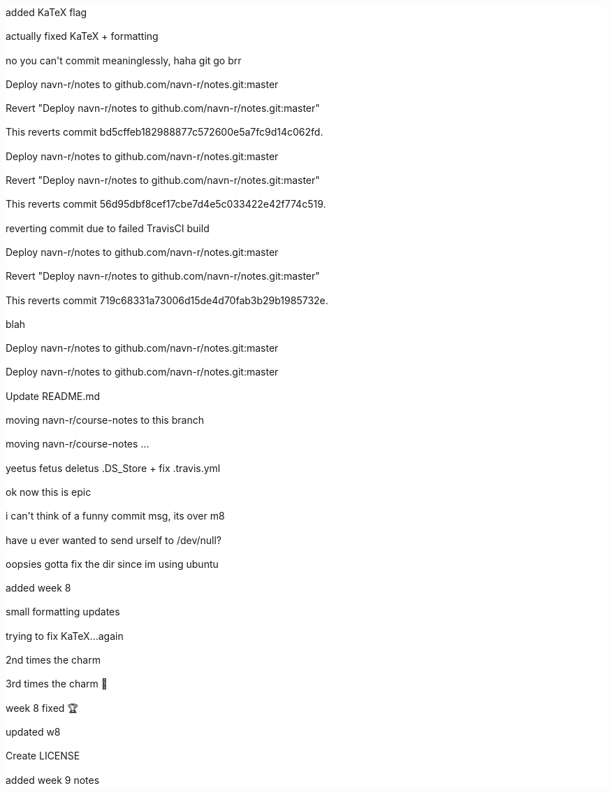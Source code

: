 added KaTeX flag

actually fixed KaTeX + formatting

no you can't commit meaninglessly, haha git go brr

Deploy navn-r/notes to github.com/navn-r/notes.git:master

Revert "Deploy navn-r/notes to github.com/navn-r/notes.git:master"

This reverts commit bd5cffeb182988877c572600e5a7fc9d14c062fd.

Deploy navn-r/notes to github.com/navn-r/notes.git:master

Revert "Deploy navn-r/notes to github.com/navn-r/notes.git:master"

This reverts commit 56d95dbf8cef17cbe7d4e5c033422e42f774c519.

reverting commit due to failed TravisCI build

Deploy navn-r/notes to github.com/navn-r/notes.git:master

Revert "Deploy navn-r/notes to github.com/navn-r/notes.git:master"

This reverts commit 719c68331a73006d15de4d70fab3b29b1985732e.

blah

Deploy navn-r/notes to github.com/navn-r/notes.git:master

Deploy navn-r/notes to github.com/navn-r/notes.git:master

Update README.md

moving navn-r/course-notes to this branch

moving navn-r/course-notes ...

yeetus fetus deletus .DS_Store  + fix .travis.yml

ok now this is epic

i can't think of a funny commit msg, its over m8

have u ever wanted to send urself to /dev/null?

oopsies gotta fix the dir since im using ubuntu

added week 8

small formatting updates

trying to fix KaTeX...again

2nd times the charm

3rd times the charm 🤠

week 8 fixed 🏆

updated w8

Create LICENSE

added week 9 notes
